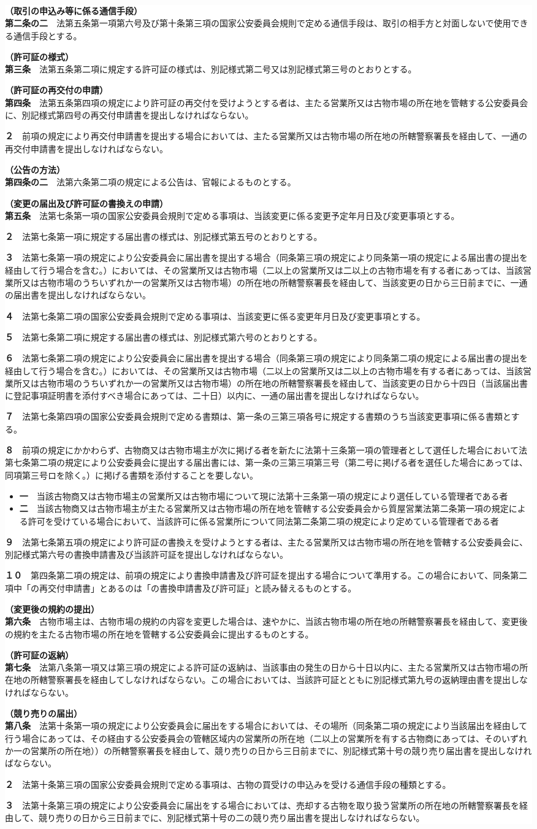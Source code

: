 **（取引の申込み等に係る通信手段）**  
**第二条の二**　法第五条第一項第六号及び第十条第三項の国家公安委員会規則で定める通信手段は、取引の相手方と対面しないで使用できる通信手段とする。  
  
**（許可証の様式）**  
**第三条**　法第五条第二項に規定する許可証の様式は、別記様式第二号又は別記様式第三号のとおりとする。  
  
**（許可証の再交付の申請）**  
**第四条**　法第五条第四項の規定により許可証の再交付を受けようとする者は、主たる営業所又は古物市場の所在地を管轄する公安委員会に、別記様式第四号の再交付申請書を提出しなければならない。  
  
**２**　前項の規定により再交付申請書を提出する場合においては、主たる営業所又は古物市場の所在地の所轄警察署長を経由して、一通の再交付申請書を提出しなければならない。  
  
**（公告の方法）**  
**第四条の二**　法第六条第二項の規定による公告は、官報によるものとする。  
  
**（変更の届出及び許可証の書換えの申請）**  
**第五条**　法第七条第一項の国家公安委員会規則で定める事項は、当該変更に係る変更予定年月日及び変更事項とする。  
  
**２**　法第七条第一項に規定する届出書の様式は、別記様式第五号のとおりとする。  
  
**３**　法第七条第一項の規定により公安委員会に届出書を提出する場合（同条第三項の規定により同条第一項の規定による届出書の提出を経由して行う場合を含む。）においては、その営業所又は古物市場（二以上の営業所又は二以上の古物市場を有する者にあっては、当該営業所又は古物市場のうちいずれか一の営業所又は古物市場）の所在地の所轄警察署長を経由して、当該変更の日から三日前までに、一通の届出書を提出しなければならない。  
  
**４**　法第七条第二項の国家公安委員会規則で定める事項は、当該変更に係る変更年月日及び変更事項とする。  
  
**５**　法第七条第二項に規定する届出書の様式は、別記様式第六号のとおりとする。  
  
**６**　法第七条第二項の規定により公安委員会に届出書を提出する場合（同条第三項の規定により同条第二項の規定による届出書の提出を経由して行う場合を含む。）においては、その営業所又は古物市場（二以上の営業所又は二以上の古物市場を有する者にあっては、当該営業所又は古物市場のうちいずれか一の営業所又は古物市場）の所在地の所轄警察署長を経由して、当該変更の日から十四日（当該届出書に登記事項証明書を添付すべき場合にあっては、二十日）以内に、一通の届出書を提出しなければならない。  
  
**７**　法第七条第四項の国家公安委員会規則で定める書類は、第一条の三第三項各号に規定する書類のうち当該変更事項に係る書類とする。  
  
**８**　前項の規定にかかわらず、古物商又は古物市場主が次に掲げる者を新たに法第十三条第一項の管理者として選任した場合において法第七条第二項の規定により公安委員会に提出する届出書には、第一条の三第三項第三号（第二号に掲げる者を選任した場合にあっては、同項第三号ロを除く。）に掲げる書類を添付することを要しない。  
* **一**　当該古物商又は古物市場主の営業所又は古物市場について現に法第十三条第一項の規定により選任している管理者である者  
* **二**　当該古物商又は古物市場主が主たる営業所又は古物市場の所在地を管轄する公安委員会から質屋営業法第二条第一項の規定による許可を受けている場合において、当該許可に係る営業所について同法第二条第二項の規定により定めている管理者である者  
  
**９**　法第七条第五項の規定により許可証の書換えを受けようとする者は、主たる営業所又は古物市場の所在地を管轄する公安委員会に、別記様式第六号の書換申請書及び当該許可証を提出しなければならない。  
  
**１０**　第四条第二項の規定は、前項の規定により書換申請書及び許可証を提出する場合について準用する。この場合において、同条第二項中「の再交付申請書」とあるのは「の書換申請書及び許可証」と読み替えるものとする。  
  
**（変更後の規約の提出）**  
**第六条**　古物市場主は、古物市場の規約の内容を変更した場合は、速やかに、当該古物市場の所在地の所轄警察署長を経由して、変更後の規約を主たる古物市場の所在地を管轄する公安委員会に提出するものとする。  
  
**（許可証の返納）**  
**第七条**　法第八条第一項又は第三項の規定による許可証の返納は、当該事由の発生の日から十日以内に、主たる営業所又は古物市場の所在地の所轄警察署長を経由してしなければならない。この場合においては、当該許可証とともに別記様式第九号の返納理由書を提出しなければならない。  
  
**（競り売りの届出）**  
**第八条**　法第十条第一項の規定により公安委員会に届出をする場合においては、その場所（同条第二項の規定により当該届出を経由して行う場合にあっては、その経由する公安委員会の管轄区域内の営業所の所在地（二以上の営業所を有する古物商にあっては、そのいずれか一の営業所の所在地））の所轄警察署長を経由して、競り売りの日から三日前までに、別記様式第十号の競り売り届出書を提出しなければならない。  
  
**２**　法第十条第三項の国家公安委員会規則で定める事項は、古物の買受けの申込みを受ける通信手段の種類とする。  
  
**３**　法第十条第三項の規定により公安委員会に届出をする場合においては、売却する古物を取り扱う営業所の所在地の所轄警察署長を経由して、競り売りの日から三日前までに、別記様式第十号の二の競り売り届出書を提出しなければならない。  
  